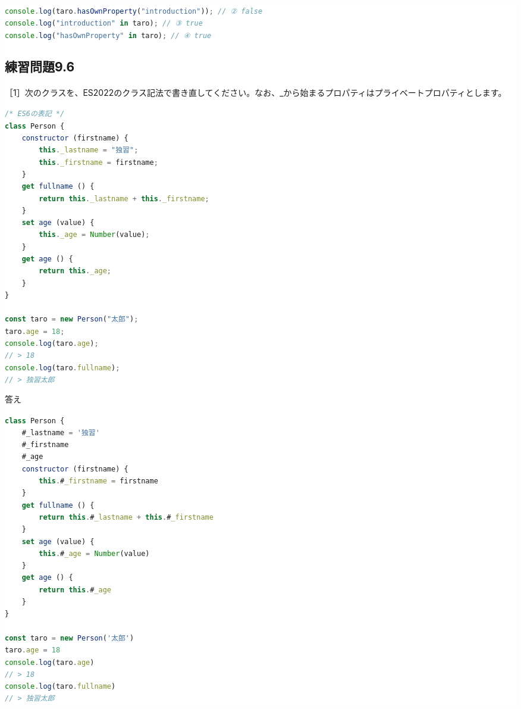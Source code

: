 ```javascript
console.log(taro.hasOwnProperty("introduction")); // ② false
console.log("introduction" in taro); // ③ true
console.log("hasOwnProperty" in taro); // ④ true
```

## 練習問題9.6

［1］次のクラスを、ES2022のクラス記法で書き直してください。なお、_から始まるプロパティはプライベートプロパティとします。

```javascript
/* ES6の表記 */
class Person {
	constructor (firstname) {
		this._lastname = "独習";
		this._firstname = firstname;
	}
	get fullname () {
		return this._lastname + this._firstname;
	}
	set age (value) {
		this._age = Number(value);
	}
	get age () {
		return this._age;
	}
}

const taro = new Person("太郎");
taro.age = 18;
console.log(taro.age);
// > 18
console.log(taro.fullname);
// > 独習太郎
```

答え

```javascript
class Person {
	#_lastname = '独習'
	#_firstname
	#_age
	constructor (firstname) {
		this.#_firstname = firstname
	}
	get fullname () {
		return this.#_lastname + this.#_firstname
	}
	set age (value) {
		this.#_age = Number(value)
	}
	get age () {
		return this.#_age
	}
}

const taro = new Person('太郎')
taro.age = 18
console.log(taro.age)
// > 18
console.log(taro.fullname)
// > 独習太郎
```
